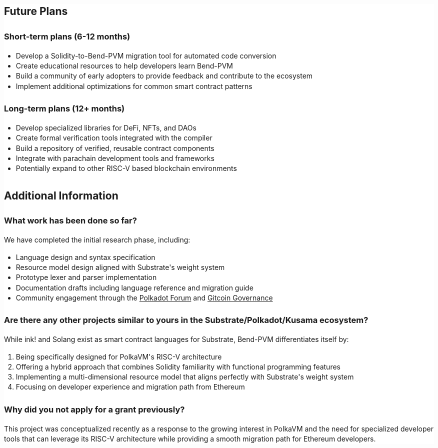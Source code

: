 ## Future Plans

### Short-term plans (6-12 months)
- Develop a Solidity-to-Bend-PVM migration tool for automated code conversion
- Create educational resources to help developers learn Bend-PVM
- Build a community of early adopters to provide feedback and contribute to the ecosystem
- Implement additional optimizations for common smart contract patterns

### Long-term plans (12+ months)
- Develop specialized libraries for DeFi, NFTs, and DAOs
- Create formal verification tools integrated with the compiler
- Build a repository of verified, reusable contract components
- Integrate with parachain development tools and frameworks
- Potentially expand to other RISC-V based blockchain environments

## Additional Information

### What work has been done so far?
We have completed the initial research phase, including:
- Language design and syntax specification
- Resource model design aligned with Substrate's weight system
- Prototype lexer and parser implementation
- Documentation drafts including language reference and migration guide
- Community engagement through the [Polkadot Forum](https://forum.polkadot.network/t/bend-pvm-revolutionizing-smart-contract-development-for-polkadots-ecosystem/12283) and [Gitcoin Governance](https://gov.gitcoin.co/t/proposal-bend-pvm-a-revolutionary-smart-contract-language-for-polkavm/20232)

### Are there any other projects similar to yours in the Substrate/Polkadot/Kusama ecosystem?
While ink! and Solang exist as smart contract languages for Substrate, Bend-PVM differentiates itself by:
1. Being specifically designed for PolkaVM's RISC-V architecture
2. Offering a hybrid approach that combines Solidity familiarity with functional programming features
3. Implementing a multi-dimensional resource model that aligns perfectly with Substrate's weight system
4. Focusing on developer experience and migration path from Ethereum

### Why did you not apply for a grant previously?
This project was conceptualized recently as a response to the growing interest in PolkaVM and the need for specialized developer tools that can leverage its RISC-V architecture while providing a smooth migration path for Ethereum developers.